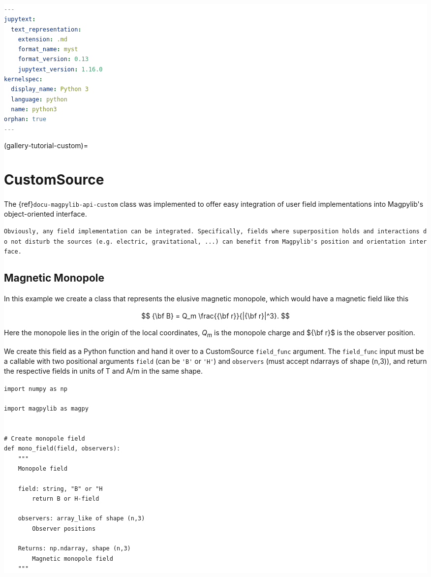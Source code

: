 ```yaml
---
jupytext:
  text_representation:
    extension: .md
    format_name: myst
    format_version: 0.13
    jupytext_version: 1.16.0
kernelspec:
  display_name: Python 3
  language: python
  name: python3
orphan: true
---
```


(gallery-tutorial-custom)=

# CustomSource

The {ref}`docu-magpylib-api-custom` class was implemented to offer easy integration of user field implementations into Magpylib's object-oriented interface.

```{note}
Obviously, any field implementation can be integrated. Specifically, fields where superposition holds and interactions do not disturb the sources (e.g. electric, gravitational, ...) can benefit from Magpylib's position and orientation interface.
```

## Magnetic Monopole

In this example we create a class that represents the elusive magnetic monopole, which would have a magnetic field like this

$$
{\bf B} = Q_m \frac{{\bf r}}{|{\bf r}|^3}.
$$

Here the monopole lies in the origin of the local coordinates, $Q_m$ is the monopole charge and ${\bf r}$ is the observer position.

We create this field as a Python function and hand it over to a CustomSource `field_func` argument. The `field_func` input must be a callable with two positional arguments `field` (can be `'B'` or `'H'`) and `observers` (must accept ndarrays of shape (n,3)), and return the respective fields in units of T and A/m in the same shape.

```{code-cell} ipython3
import numpy as np

import magpylib as magpy


# Create monopole field
def mono_field(field, observers):
    """
    Monopole field

    field: string, "B" or "H
        return B or H-field

    observers: array_like of shape (n,3)
        Observer positions

    Returns: np.ndarray, shape (n,3)
        Magnetic monopole field
    """
```